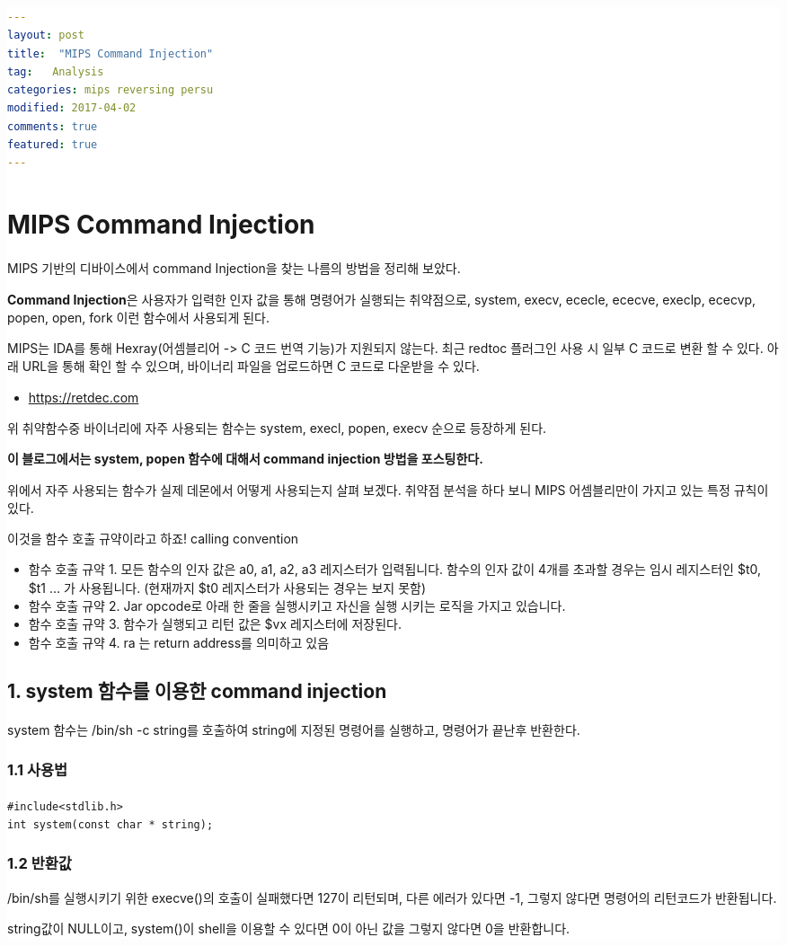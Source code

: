 ```yaml
---
layout: post
title:  "MIPS Command Injection"
tag:   Analysis
categories: mips reversing persu
modified: 2017-04-02
comments: true
featured: true
---
```


# MIPS Command Injection
MIPS 기반의 디바이스에서 command Injection을 찾는 나름의 방법을 정리해 보았다.

<b>Command Injection</b>은 사용자가 입력한 인자 값을 통해 명령어가 실행되는 취약점으로, system, execv, ececle, ececve, execlp, ececvp, popen, open, fork 이런 함수에서 사용되게 된다.

MIPS는 IDA를 통해 Hexray(어셈블리어 -> C 코드 번역 기능)가 지원되지 않는다.
최근 redtoc 플러그인 사용 시 일부 C 코드로 변환 할 수 있다. 아래 URL을 통해 확인 할 수 있으며, 바이너리 파일을 업로드하면 C 코드로 다운받을 수 있다.

- https://retdec.com


위 취약함수중 바이너리에 자주 사용되는 함수는 system, execl, popen, execv 순으로 등장하게 된다.

<b>이 블로그에서는 system, popen 함수에 대해서 command injection 방법을 포스팅한다.</b>

위에서 자주 사용되는 함수가 실제 데몬에서 어떻게 사용되는지 살펴 보겠다. 취약점 분석을 하다 보니 MIPS 어셈블리만이 가지고 있는 특정 규칙이 있다.

이것을 함수 호출 규약이라고 하죠! calling convention

 - 함수 호출 규약 1. 모든 함수의 인자 값은 a0, a1, a2, a3 레지스터가 입력됩니다. 함수의 인자 값이 4개를 초과할 경우는 임시 레지스터인 $t0, $t1 … 가 사용됩니다.
(현재까지 $t0 레지스터가 사용되는 경우는 보지 못함)
 - 함수 호출 규약 2. Jar opcode로 아래 한 줄을 실행시키고 자신을 실행 시키는 로직을 가지고 있습니다.
 - 함수 호출 규약 3. 함수가 실행되고 리턴 값은 $vx 레지스터에 저장된다.
 - 함수 호출 규약 4. ra 는 return address를 의미하고 있음

## 1. system 함수를 이용한 command injection
system 함수는 /bin/sh -c string를 호출하여 string에 지정된 명령어를 실행하고, 명령어가 끝난후 반환한다.

### 1.1 사용법

```
#include<stdlib.h>
int system(const char * string);
```

### 1.2 반환값

/bin/sh를 실행시키기 위한 execve()의 호출이 실패했다면 127이 리턴되며, 다른 에러가 있다면 -1, 그렇지 않다면 명령어의 리턴코드가 반환됩니다.

string값이 NULL이고, system()이 shell을 이용할 수 있다면 0이 아닌 값을 그렇지 않다면 0을 반환합니다.
